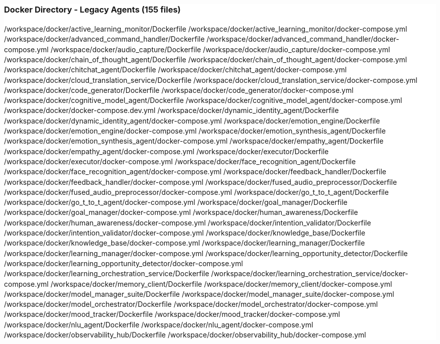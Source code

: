
### Docker Directory - Legacy Agents (155 files)
/workspace/docker/active_learning_monitor/Dockerfile
/workspace/docker/active_learning_monitor/docker-compose.yml
/workspace/docker/advanced_command_handler/Dockerfile
/workspace/docker/advanced_command_handler/docker-compose.yml
/workspace/docker/audio_capture/Dockerfile
/workspace/docker/audio_capture/docker-compose.yml
/workspace/docker/chain_of_thought_agent/Dockerfile
/workspace/docker/chain_of_thought_agent/docker-compose.yml
/workspace/docker/chitchat_agent/Dockerfile
/workspace/docker/chitchat_agent/docker-compose.yml
/workspace/docker/cloud_translation_service/Dockerfile
/workspace/docker/cloud_translation_service/docker-compose.yml
/workspace/docker/code_generator/Dockerfile
/workspace/docker/code_generator/docker-compose.yml
/workspace/docker/cognitive_model_agent/Dockerfile
/workspace/docker/cognitive_model_agent/docker-compose.yml
/workspace/docker/docker-compose.dev.yml
/workspace/docker/dynamic_identity_agent/Dockerfile
/workspace/docker/dynamic_identity_agent/docker-compose.yml
/workspace/docker/emotion_engine/Dockerfile
/workspace/docker/emotion_engine/docker-compose.yml
/workspace/docker/emotion_synthesis_agent/Dockerfile
/workspace/docker/emotion_synthesis_agent/docker-compose.yml
/workspace/docker/empathy_agent/Dockerfile
/workspace/docker/empathy_agent/docker-compose.yml
/workspace/docker/executor/Dockerfile
/workspace/docker/executor/docker-compose.yml
/workspace/docker/face_recognition_agent/Dockerfile
/workspace/docker/face_recognition_agent/docker-compose.yml
/workspace/docker/feedback_handler/Dockerfile
/workspace/docker/feedback_handler/docker-compose.yml
/workspace/docker/fused_audio_preprocessor/Dockerfile
/workspace/docker/fused_audio_preprocessor/docker-compose.yml
/workspace/docker/go_t_to_t_agent/Dockerfile
/workspace/docker/go_t_to_t_agent/docker-compose.yml
/workspace/docker/goal_manager/Dockerfile
/workspace/docker/goal_manager/docker-compose.yml
/workspace/docker/human_awareness/Dockerfile
/workspace/docker/human_awareness/docker-compose.yml
/workspace/docker/intention_validator/Dockerfile
/workspace/docker/intention_validator/docker-compose.yml
/workspace/docker/knowledge_base/Dockerfile
/workspace/docker/knowledge_base/docker-compose.yml
/workspace/docker/learning_manager/Dockerfile
/workspace/docker/learning_manager/docker-compose.yml
/workspace/docker/learning_opportunity_detector/Dockerfile
/workspace/docker/learning_opportunity_detector/docker-compose.yml
/workspace/docker/learning_orchestration_service/Dockerfile
/workspace/docker/learning_orchestration_service/docker-compose.yml
/workspace/docker/memory_client/Dockerfile
/workspace/docker/memory_client/docker-compose.yml
/workspace/docker/model_manager_suite/Dockerfile
/workspace/docker/model_manager_suite/docker-compose.yml
/workspace/docker/model_orchestrator/Dockerfile
/workspace/docker/model_orchestrator/docker-compose.yml
/workspace/docker/mood_tracker/Dockerfile
/workspace/docker/mood_tracker/docker-compose.yml
/workspace/docker/nlu_agent/Dockerfile
/workspace/docker/nlu_agent/docker-compose.yml
/workspace/docker/observability_hub/Dockerfile
/workspace/docker/observability_hub/docker-compose.yml
